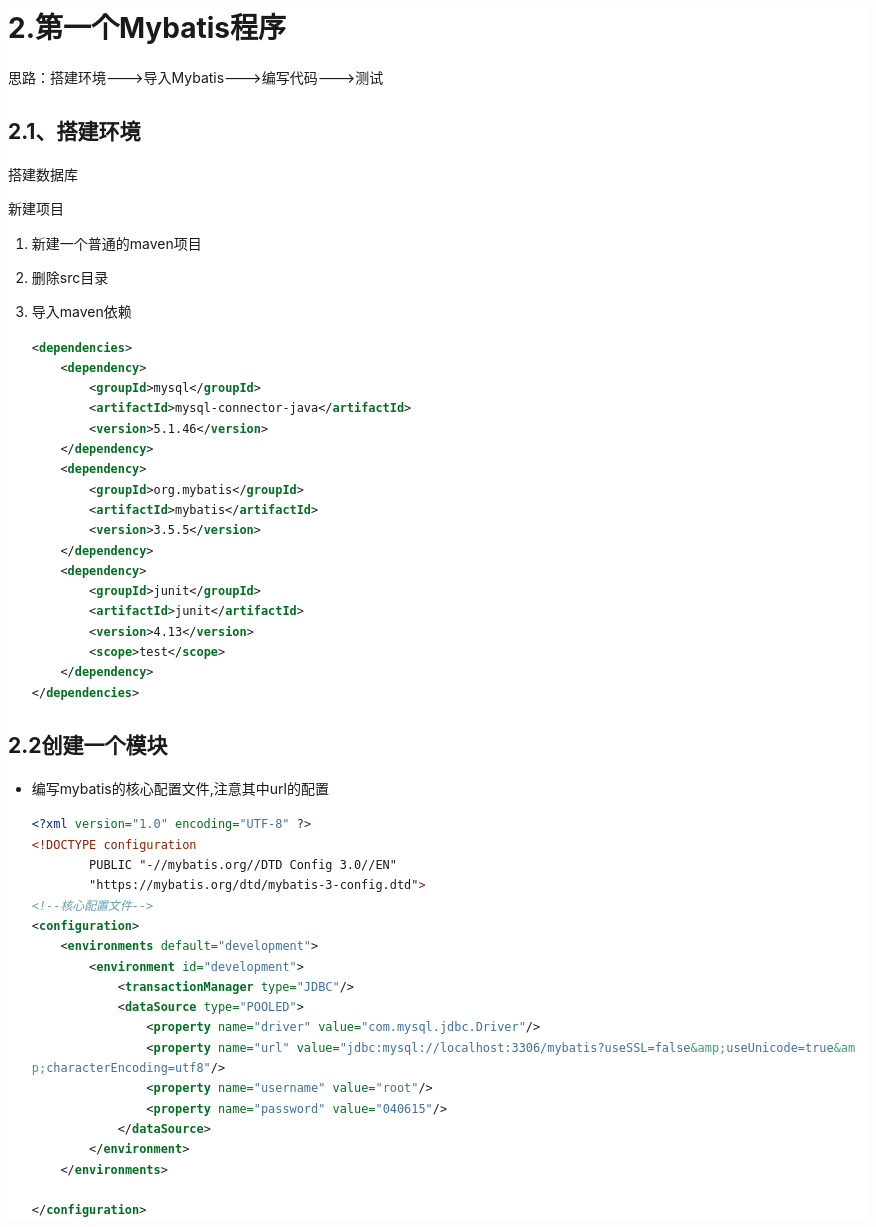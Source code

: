 # 2.第一个Mybatis程序

思路：搭建环境--->导入Mybatis--->编写代码--->测试

## 2.1、搭建环境

搭建数据库

新建项目

1. 新建一个普通的maven项目

2. 删除src目录

3. 导入maven依赖

   ```xml
   <dependencies>
       <dependency>
           <groupId>mysql</groupId>
           <artifactId>mysql-connector-java</artifactId>
           <version>5.1.46</version>
       </dependency>
       <dependency>
           <groupId>org.mybatis</groupId>
           <artifactId>mybatis</artifactId>
           <version>3.5.5</version>
       </dependency>
       <dependency>
           <groupId>junit</groupId>
           <artifactId>junit</artifactId>
           <version>4.13</version>
           <scope>test</scope>
       </dependency>
   </dependencies>
   ```

   

## 2.2创建一个模块

- 编写mybatis的核心配置文件,注意其中url的配置
  ```xml
  <?xml version="1.0" encoding="UTF-8" ?>
  <!DOCTYPE configuration
          PUBLIC "-//mybatis.org//DTD Config 3.0//EN"
          "https://mybatis.org/dtd/mybatis-3-config.dtd">
  <!--核心配置文件-->
  <configuration>
      <environments default="development">
          <environment id="development">
              <transactionManager type="JDBC"/>
              <dataSource type="POOLED">
                  <property name="driver" value="com.mysql.jdbc.Driver"/>
                  <property name="url" value="jdbc:mysql://localhost:3306/mybatis?useSSL=false&amp;useUnicode=true&amp;characterEncoding=utf8"/>
                  <property name="username" value="root"/>
                  <property name="password" value="040615"/>
              </dataSource>
          </environment>
      </environments>
  
  </configuration>
  ```
  